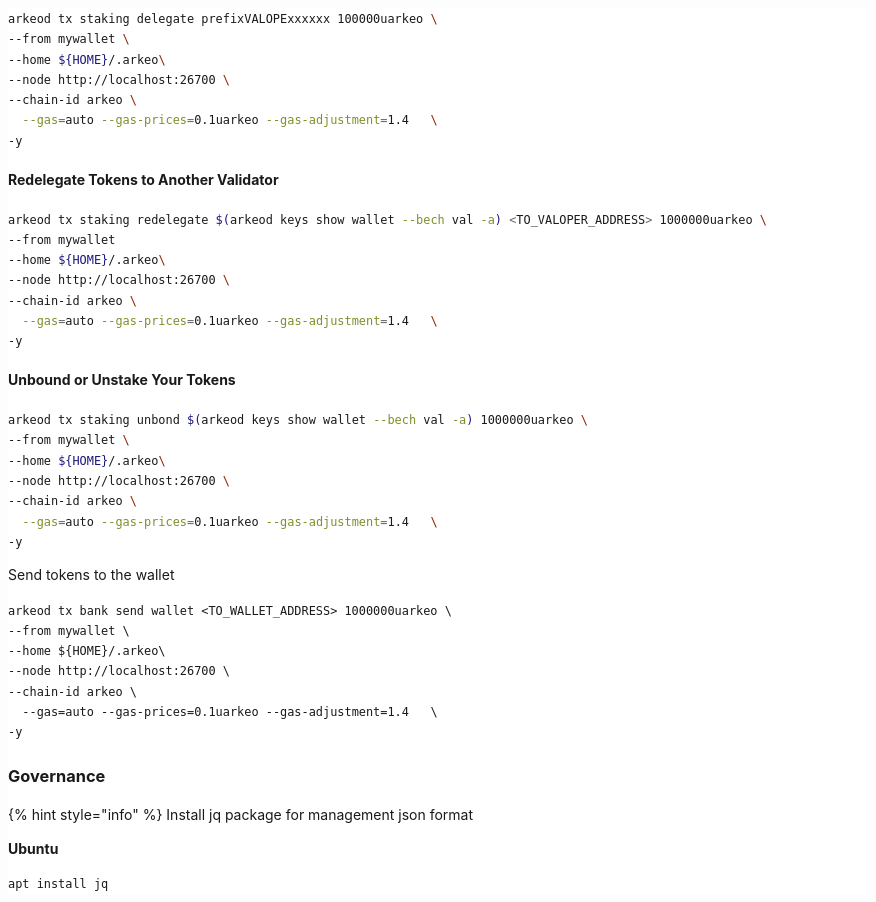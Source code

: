 ```bash
arkeod tx staking delegate prefixVALOPExxxxxx 100000uarkeo \ 
--from mywallet \
--home ${HOME}/.arkeo\
--node http://localhost:26700 \
--chain-id arkeo \
  --gas=auto --gas-prices=0.1uarkeo --gas-adjustment=1.4   \
-y
```

#### Redelegate Tokens to Another Validator

```bash
arkeod tx staking redelegate $(arkeod keys show wallet --bech val -a) <TO_VALOPER_ADDRESS> 1000000uarkeo \
--from mywallet 
--home ${HOME}/.arkeo\
--node http://localhost:26700 \
--chain-id arkeo \
  --gas=auto --gas-prices=0.1uarkeo --gas-adjustment=1.4   \
-y 
```

#### Unbound or Unstake Your Tokens

```bash
arkeod tx staking unbond $(arkeod keys show wallet --bech val -a) 1000000uarkeo \
--from mywallet \
--home ${HOME}/.arkeo\
--node http://localhost:26700 \
--chain-id arkeo \
  --gas=auto --gas-prices=0.1uarkeo --gas-adjustment=1.4   \
-y 
```

Send tokens to the wallet

```
arkeod tx bank send wallet <TO_WALLET_ADDRESS> 1000000uarkeo \
--from mywallet \
--home ${HOME}/.arkeo\
--node http://localhost:26700 \
--chain-id arkeo \
  --gas=auto --gas-prices=0.1uarkeo --gas-adjustment=1.4   \
-y 
```

### Governance

{% hint style="info" %}
Install jq package for management json format

**Ubuntu**

`apt install jq`
